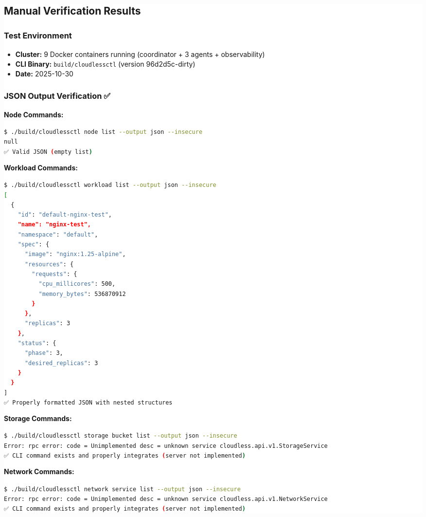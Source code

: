## Manual Verification Results

### Test Environment
- **Cluster:** 9 Docker containers running (coordinator + 3 agents + observability)
- **CLI Binary:** `build/cloudlessctl` (version 96d2d5c-dirty)
- **Date:** 2025-10-30

### JSON Output Verification ✅

**Node Commands:**
```bash
$ ./build/cloudlessctl node list --output json --insecure
null
✅ Valid JSON (empty list)
```

**Workload Commands:**
```bash
$ ./build/cloudlessctl workload list --output json --insecure
[
  {
    "id": "default-nginx-test",
    "name": "nginx-test",
    "namespace": "default",
    "spec": {
      "image": "nginx:1.25-alpine",
      "resources": {
        "requests": {
          "cpu_millicores": 500,
          "memory_bytes": 536870912
        }
      },
      "replicas": 3
    },
    "status": {
      "phase": 3,
      "desired_replicas": 3
    }
  }
]
✅ Properly formatted JSON with nested structures
```

**Storage Commands:**
```bash
$ ./build/cloudlessctl storage bucket list --output json --insecure
Error: rpc error: code = Unimplemented desc = unknown service cloudless.api.v1.StorageService
✅ CLI command exists and properly integrates (server not implemented)
```

**Network Commands:**
```bash
$ ./build/cloudlessctl network service list --output json --insecure
Error: rpc error: code = Unimplemented desc = unknown service cloudless.api.v1.NetworkService
✅ CLI command exists and properly integrates (server not implemented)
```
